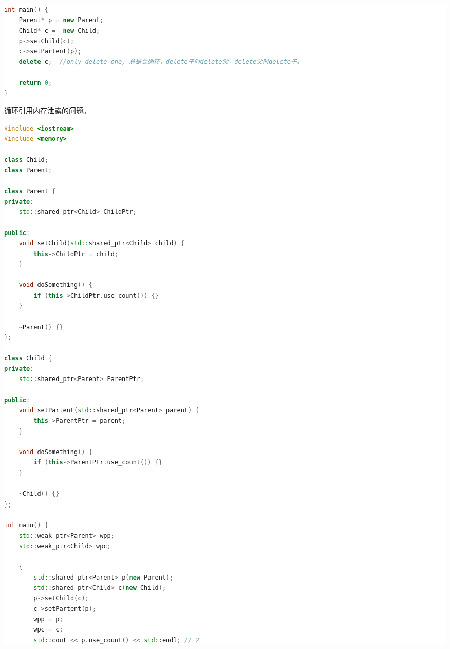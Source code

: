 ```cpp
int main() {
    Parent* p = new Parent;
    Child* c =  new Child;
    p->setChild(c);
    c->setPartent(p);
    delete c;  //only delete one, 总是会循环，delete子时delete父，delete父时delete子。

    return 0;
}
```

循环引用内存泄露的问题。

```cpp
#include <iostream>
#include <memory>

class Child;
class Parent;

class Parent {
private:
    std::shared_ptr<Child> ChildPtr;

public:
    void setChild(std::shared_ptr<Child> child) {
        this->ChildPtr = child;
    }

    void doSomething() {
        if (this->ChildPtr.use_count()) {}
    }

    ~Parent() {}
};

class Child {
private:
    std::shared_ptr<Parent> ParentPtr;

public:
    void setPartent(std::shared_ptr<Parent> parent) {
        this->ParentPtr = parent;
    }

    void doSomething() {
        if (this->ParentPtr.use_count()) {}
    }

    ~Child() {}
};

int main() {
    std::weak_ptr<Parent> wpp;
    std::weak_ptr<Child> wpc;

    {
        std::shared_ptr<Parent> p(new Parent);
        std::shared_ptr<Child> c(new Child);
        p->setChild(c);
        c->setPartent(p);
        wpp = p;
        wpc = c;
        std::cout << p.use_count() << std::endl; // 2
```